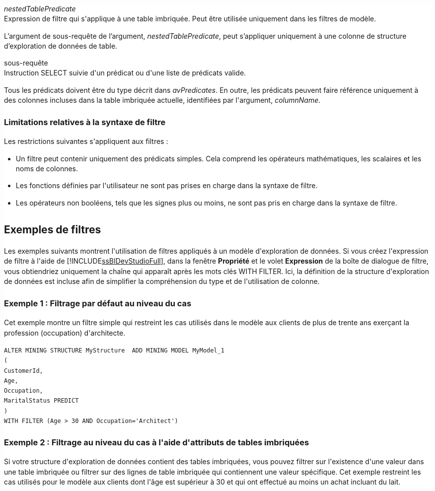  *nestedTablePredicate*  
 Expression de filtre qui s'applique à une table imbriquée. Peut être utilisée uniquement dans les filtres de modèle.  
  
 L’argument de sous-requête de l’argument, *nestedTablePredicate*, peut s’appliquer uniquement à une colonne de structure d’exploration de données de table.  
  
 sous-requête  
 Instruction SELECT suivie d'un prédicat ou d'une liste de prédicats valide.  
  
 Tous les prédicats doivent être du type décrit dans *avPredicates*. En outre, les prédicats peuvent faire référence uniquement à des colonnes incluses dans la table imbriquée actuelle, identifiées par l'argument, *columnName*.  
  
### <a name="limitations-on-filter-syntax"></a>Limitations relatives à la syntaxe de filtre  
 Les restrictions suivantes s'appliquent aux filtres :  
  
-   Un filtre peut contenir uniquement des prédicats simples. Cela comprend les opérateurs mathématiques, les scalaires et les noms de colonnes.  
  
-   Les fonctions définies par l'utilisateur ne sont pas prises en charge dans la syntaxe de filtre.  
  
-   Les opérateurs non booléens, tels que les signes plus ou moins, ne sont pas pris en charge dans la syntaxe de filtre.  
  
## <a name="examples-of-filters"></a>Exemples de filtres  
 Les exemples suivants montrent l'utilisation de filtres appliqués à un modèle d'exploration de données. Si vous créez l'expression de filtre à l'aide de [!INCLUDE[ssBIDevStudioFull](../../includes/ssbidevstudiofull-md.md)], dans la fenêtre **Propriété** et le volet **Expression** de la boîte de dialogue de filtre, vous obtiendriez uniquement la chaîne qui apparaît après les mots clés WITH FILTER. Ici, la définition de la structure d'exploration de données est incluse afin de simplifier la compréhension du type et de l'utilisation de colonne.  
  
###  <a name="example-1-typical-case-level-filtering"></a><a name="bkmk_Ex1"></a> Exemple 1 : Filtrage par défaut au niveau du cas  
 Cet exemple montre un filtre simple qui restreint les cas utilisés dans le modèle aux clients de plus de trente ans exerçant la profession (occupation) d'architecte.  
  
```  
ALTER MINING STRUCTURE MyStructure  ADD MINING MODEL MyModel_1  
(  
CustomerId,  
Age,  
Occupation,  
MaritalStatus PREDICT  
)  
WITH FILTER (Age > 30 AND Occupation='Architect')  
```  
  

  
###  <a name="example-2-case-level-filtering-using-nested-table-attributes"></a><a name="bkmk_Ex2"></a> Exemple 2 : Filtrage au niveau du cas à l'aide d'attributs de tables imbriquées  
 Si votre structure d'exploration de données contient des tables imbriquées, vous pouvez filtrer sur l'existence d'une valeur dans une table imbriquée ou filtrer sur des lignes de table imbriquée qui contiennent une valeur spécifique. Cet exemple restreint les cas utilisés pour le modèle aux clients dont l'âge est supérieur à 30 et qui ont effectué au moins un achat incluant du lait.  
  